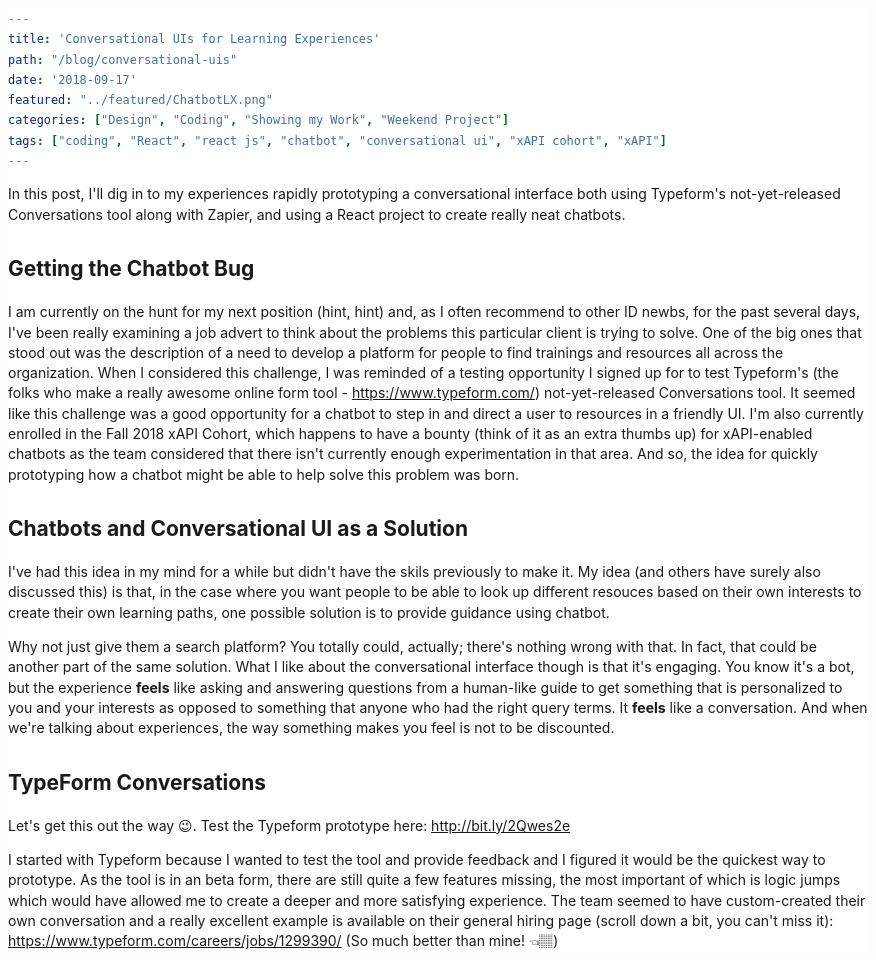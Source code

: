 ```yaml
---
title: 'Conversational UIs for Learning Experiences'
path: "/blog/conversational-uis"
date: '2018-09-17'
featured: "../featured/ChatbotLX.png"
categories: ["Design", "Coding", "Showing my Work", "Weekend Project"]
tags: ["coding", "React", "react js", "chatbot", "conversational ui", "xAPI cohort", "xAPI"]
---
```


In this post, I'll dig in to my experiences rapidly prototyping a conversational interface both using Typeform's not-yet-released Conversations tool along with Zapier, and using a React project to create really neat chatbots.


## Getting the Chatbot Bug

I am currently on the hunt for my next position (hint, hint) and, as I often recommend to other ID newbs, for the past several days, I've been really examining a job advert to think about the problems this particular client is trying to solve. One of the big ones that stood out was the description of a need to develop a platform for people to find trainings and resources all across the organization. When I considered this challenge, I was reminded of a testing opportunity I signed up for to test Typeform's (the folks who make a really awesome online form tool - <a href="https://www.typeform.com/" target="_blank">https://www.typeform.com/</a>) not-yet-released Conversations tool. It seemed like this challenge was a good opportunity for a chatbot to step in and direct a user to resources in a friendly UI. I'm also currently enrolled in the Fall 2018 xAPI Cohort, which happens to have a bounty (think of it as an extra thumbs up) for xAPI-enabled chatbots as the team considered that there isn't currently enough experimentation in that area. And so, the idea for quickly prototyping how a chatbot might be able to help solve this problem was born.

## Chatbots and Conversational UI as a Solution

I've had this idea in my mind for a while but didn't have the skils previously to make it. My idea (and others have surely also discussed this) is that, in the case where you want people to be able to look up different resouces based on their own interests to create their own learning paths, one possible solution is to provide guidance using chatbot. 

Why not just give them a search platform? You totally could, actually; there's nothing wrong with that. In fact, that could be another part of the same solution. What I like about the conversational interface though is that it's engaging. You know it's a bot, but the experience **feels** like asking and answering questions from a human-like guide to get something that is personalized to you and your interests as opposed to something that anyone who had the right query terms. It **feels** like a conversation. And when we're talking about experiences, the way something makes you feel is not to be discounted. 

## TypeForm Conversations

Let's get this out the way 😉. Test the Typeform prototype here: <a href="http://bit.ly/2Qwes2e" target="_blank">http://bit.ly/2Qwes2e</a>

I started with Typeform because I wanted to test the tool and provide feedback and I figured it would be the quickest way to prototype. As the tool is in an beta form, there are still quite a few features missing, the most important of which is logic jumps which would have allowed me to create a deeper and more satisfying experience. The team seemed to have custom-created their own conversation and a really excellent example is available on their general hiring page (scroll down a bit, you can't miss it): <a href="https://www.typeform.com/careers/jobs/1299390/" target="_blank">https://www.typeform.com/careers/jobs/1299390/</a> (So much better than mine! 👈🏽)
